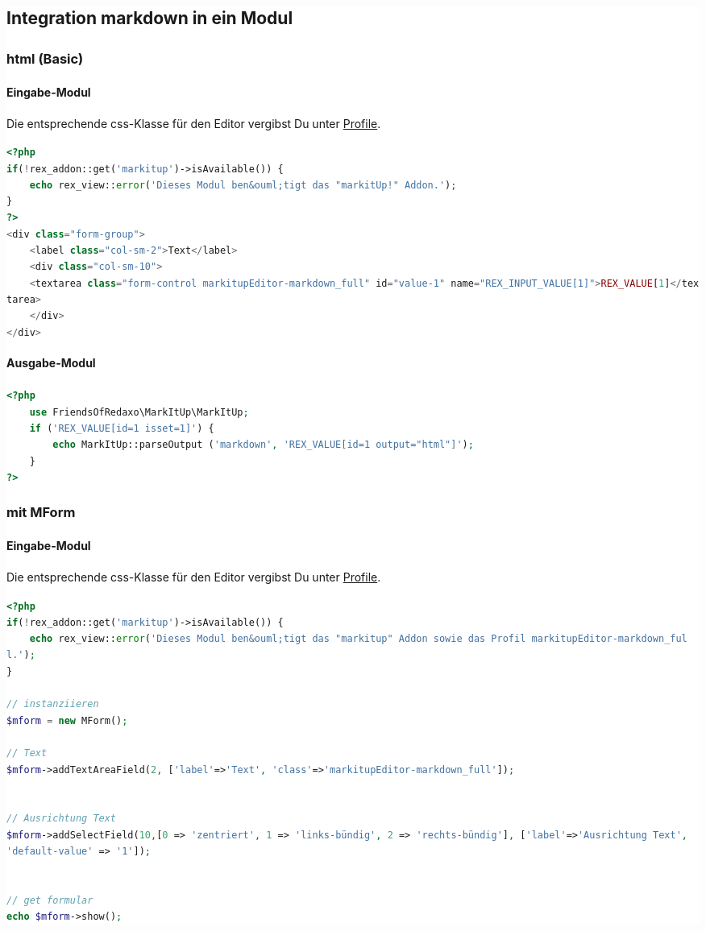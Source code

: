 
<a name="markdown"></a>
## Integration markdown in ein Modul

### html (Basic)

#### Eingabe-Modul

Die entsprechende css-Klasse für den Editor vergibst Du unter [Profile](/redaxo/index.php?page=markitup/profiles).

```php
<?php
if(!rex_addon::get('markitup')->isAvailable()) {
	echo rex_view::error('Dieses Modul ben&ouml;tigt das "markitUp!" Addon.');
}
?>
<div class="form-group">
	<label class="col-sm-2">Text</label>
	<div class="col-sm-10">
	<textarea class="form-control markitupEditor-markdown_full" id="value-1" name="REX_INPUT_VALUE[1]">REX_VALUE[1]</textarea>
	</div>
</div>
```

#### Ausgabe-Modul

```php
<?php
	use FriendsOfRedaxo\MarkItUp\MarkItUp;
	if ('REX_VALUE[id=1 isset=1]') {
		echo MarkItUp::parseOutput ('markdown', 'REX_VALUE[id=1 output="html"]');
	}
?>
```

### mit MForm

#### Eingabe-Modul

Die entsprechende css-Klasse für den Editor vergibst Du unter [Profile](/redaxo/index.php?page=markitup/profiles).

```php
<?php
if(!rex_addon::get('markitup')->isAvailable()) {
	echo rex_view::error('Dieses Modul ben&ouml;tigt das "markitup" Addon sowie das Profil markitupEditor-markdown_full.');
}

// instanziieren
$mform = new MForm();

// Text
$mform->addTextAreaField(2, ['label'=>'Text', 'class'=>'markitupEditor-markdown_full']);


// Ausrichtung Text
$mform->addSelectField(10,[0 => 'zentriert', 1 => 'links-bündig', 2 => 'rechts-bündig'], ['label'=>'Ausrichtung Text', 'default-value' => '1']);


// get formular
echo $mform->show();

```